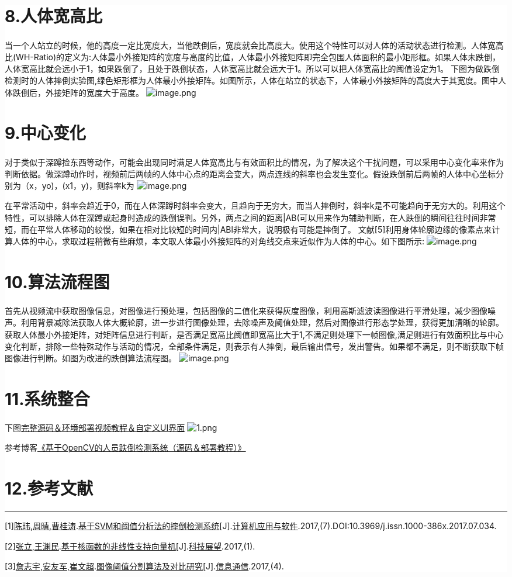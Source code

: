 # 8.人体宽高比
当一个人站立的时候，他的高度一定比宽度大，当他跌倒后，宽度就会比高度大。使用这个特性可以对人体的活动状态进行检测。人体宽高比(WH-Ratio)的定义为:人体最小外接矩阵的宽度与高度的比值，人体最小外接矩阵即完全包围人体面积的最小矩形框。如果人体未跌倒，人体宽高比就会远小于1，如果跌倒了，且处于跌倒状态，人体宽高比就会远大于1。所以可以把人体宽高比的阈值设定为1。
下图为做跌倒检测时的人体摔倒实验图,绿色矩形框为人体最小外接矩阵。如图所示，人体在站立的状态下，人体最小外接矩阵的高度大于其宽度。图中人体跌倒后，外接矩阵的宽度大于高度。
![image.png](b4fe6f5f5be7d25d3d5714c2c5b13282.webp)

# 9.中心变化
对于类似于深蹲捡东西等动作，可能会出现同时满足人体宽高比与有效面积比的情况，为了解决这个干扰问题，可以采用中心变化率来作为判断依据。做深蹲动作时，视频前后两帧的人体中心点的距离会变大，两点连线的斜率也会发生变化。假设跌倒前后两帧的人体中心坐标分别为（x，yo)，(x1，y)，则斜率k为
![image.png](781684f9588c9d2c8a8834c36de256a3.webp)

在平常活动中，斜率会趋近于0，而在人体深蹲时斜率会变大，且趋向于无穷大，而当人摔倒时，斜率k是不可能趋向于无穷大的。利用这个特性，可以排除人体在深蹲或起身时造成的跌倒误判。另外，两点之间的距离|AB(可以用来作为辅助判断，在人跌倒的瞬间往往时间非常短，而在平常人体移动的较慢，如果在相对比较短的时间内|ABl非常大，说明极有可能是摔倒了。
文献[5]利用身体轮廓边缘的像素点来计算人体的中心，求取过程稍微有些麻烦，本文取人体最小外接矩阵的对角线交点来近似作为人体的中心。如下图所示:
![image.png](094206fd31951e1305dd93cda69aec67.webp)

# 10.算法流程图
首先从视频流中获取图像信息，对图像进行预处理，包括图像的二值化来获得灰度图像，利用高斯滤波读图像进行平滑处理，减少图像噪声。利用背景减除法获取人体大概轮廓，进一步进行图像处理，去除噪声及阈值处理，然后对图像进行形态学处理，获得更加清晰的轮廓。获取人体最小外接矩阵，对矩阵信息进行判断，是否满足宽高比阈值即宽高比大于1,不满足则处理下一帧图像,满足则进行有效面积比与中心变化判断，排除一些特殊动作与活动的情况，全部条件满足，则表示有人摔倒，最后输出信号，发出警告。如果都不满足，则不断获取下帧图像进行判断。如图为改进的跌倒算法流程图。
![image.png](337c5bc1200055bb502cec10ba3bb441.webp)

# 11.系统整合
下图[完整源码＆环境部署视频教程＆自定义UI界面](https://s.xiaocichang.com/s/b2e902)
![1.png](0b4254edbec2d7995b3cf0e39d43644e.webp)

参考博客[《基于OpenCV的人员跌倒检测系统（源码＆部署教程）》](https://mbd.pub/o/qunshan/work)

# 12.参考文献
---
[1][陈玮](https://s.wanfangdata.com.cn/paper?q=%E4%BD%9C%E8%80%85:%22%E9%99%88%E7%8E%AE%22),[周晴](https://s.wanfangdata.com.cn/paper?q=%E4%BD%9C%E8%80%85:%22%E5%91%A8%E6%99%B4%22),[曹桂涛](https://s.wanfangdata.com.cn/paper?q=%E4%BD%9C%E8%80%85:%22%E6%9B%B9%E6%A1%82%E6%B6%9B%22).[基于SVM和阈值分析法的摔倒检测系统](https://d.wanfangdata.com.cn/periodical/jsjyyyrj201707035)[J].[计算机应用与软件](https://sns.wanfangdata.com.cn/perio/jsjyyyrj).2017,(7).DOI:10.3969/j.issn.1000-386x.2017.07.034.

[2][张立](https://s.wanfangdata.com.cn/paper?q=%E4%BD%9C%E8%80%85:%22%E5%BC%A0%E7%AB%8B%22),[王渊民](https://s.wanfangdata.com.cn/paper?q=%E4%BD%9C%E8%80%85:%22%E7%8E%8B%E6%B8%8A%E6%B0%91%22).[基于核函数的非线性支持向量机](https://d.wanfangdata.com.cn/periodical/kjzw201701274)[J].[科技展望](https://sns.wanfangdata.com.cn/perio/kjzw).2017,(1).

[3][詹志宇](https://s.wanfangdata.com.cn/paper?q=%E4%BD%9C%E8%80%85:%22%E8%A9%B9%E5%BF%97%E5%AE%87%22),[安友军](https://s.wanfangdata.com.cn/paper?q=%E4%BD%9C%E8%80%85:%22%E5%AE%89%E5%8F%8B%E5%86%9B%22),[崔文超](https://s.wanfangdata.com.cn/paper?q=%E4%BD%9C%E8%80%85:%22%E5%B4%94%E6%96%87%E8%B6%85%22).[图像阈值分割算法及对比研究](https://d.wanfangdata.com.cn/periodical/hbydjs201704044)[J].[信息通信](https://sns.wanfangdata.com.cn/perio/hbydjs).2017,(4).
